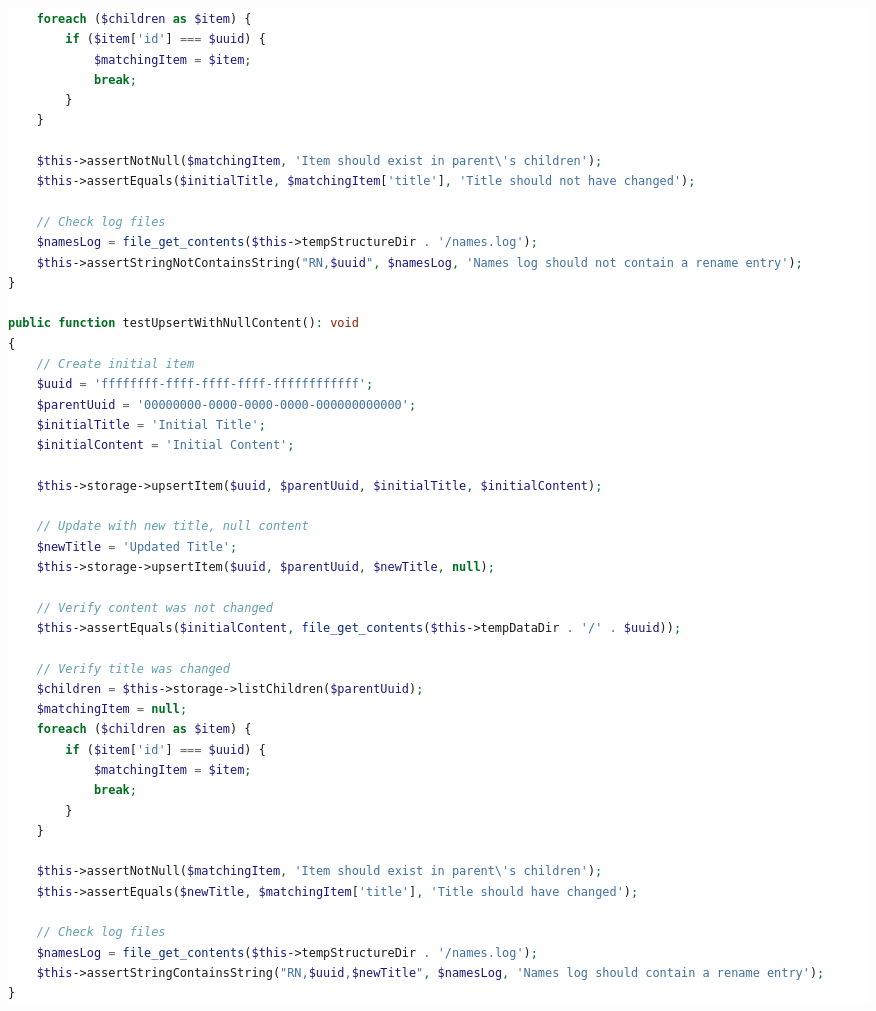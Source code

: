 ```php
    foreach ($children as $item) {
        if ($item['id'] === $uuid) {
            $matchingItem = $item;
            break;
        }
    }

    $this->assertNotNull($matchingItem, 'Item should exist in parent\'s children');
    $this->assertEquals($initialTitle, $matchingItem['title'], 'Title should not have changed');

    // Check log files
    $namesLog = file_get_contents($this->tempStructureDir . '/names.log');
    $this->assertStringNotContainsString("RN,$uuid", $namesLog, 'Names log should not contain a rename entry');
}

public function testUpsertWithNullContent(): void
{
    // Create initial item
    $uuid = 'ffffffff-ffff-ffff-ffff-ffffffffffff';
    $parentUuid = '00000000-0000-0000-0000-000000000000';
    $initialTitle = 'Initial Title';
    $initialContent = 'Initial Content';

    $this->storage->upsertItem($uuid, $parentUuid, $initialTitle, $initialContent);

    // Update with new title, null content
    $newTitle = 'Updated Title';
    $this->storage->upsertItem($uuid, $parentUuid, $newTitle, null);

    // Verify content was not changed
    $this->assertEquals($initialContent, file_get_contents($this->tempDataDir . '/' . $uuid));

    // Verify title was changed
    $children = $this->storage->listChildren($parentUuid);
    $matchingItem = null;
    foreach ($children as $item) {
        if ($item['id'] === $uuid) {
            $matchingItem = $item;
            break;
        }
    }

    $this->assertNotNull($matchingItem, 'Item should exist in parent\'s children');
    $this->assertEquals($newTitle, $matchingItem['title'], 'Title should have changed');

    // Check log files
    $namesLog = file_get_contents($this->tempStructureDir . '/names.log');
    $this->assertStringContainsString("RN,$uuid,$newTitle", $namesLog, 'Names log should contain a rename entry');
}
```
